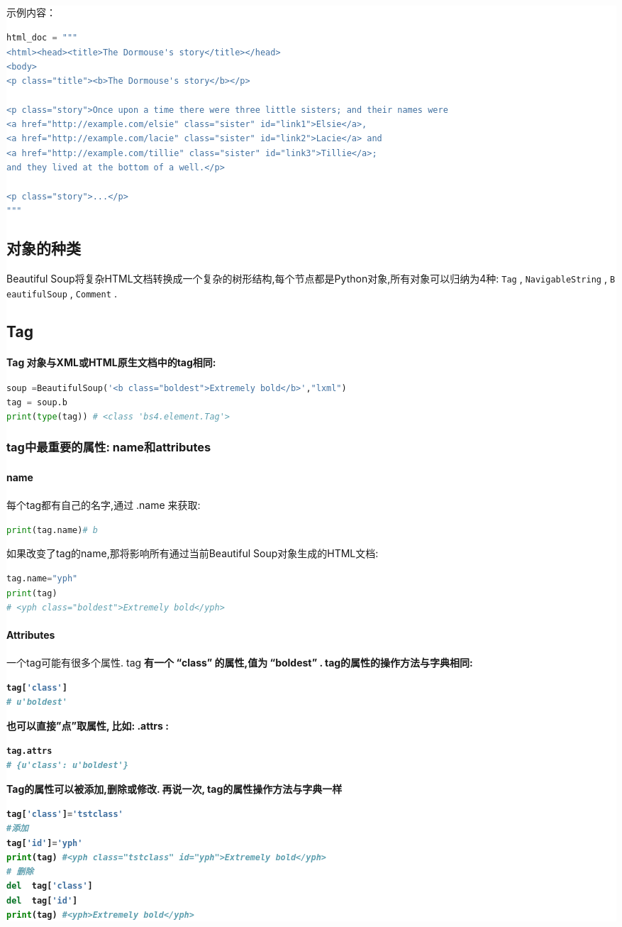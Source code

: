 示例内容：
```Python
html_doc = """
<html><head><title>The Dormouse's story</title></head>
<body>
<p class="title"><b>The Dormouse's story</b></p>

<p class="story">Once upon a time there were three little sisters; and their names were
<a href="http://example.com/elsie" class="sister" id="link1">Elsie</a>,
<a href="http://example.com/lacie" class="sister" id="link2">Lacie</a> and
<a href="http://example.com/tillie" class="sister" id="link3">Tillie</a>;
and they lived at the bottom of a well.</p>

<p class="story">...</p>
"""
```

## 对象的种类
Beautiful Soup将复杂HTML文档转换成一个复杂的树形结构,每个节点都是Python对象,所有对象可以归纳为4种: `Tag` , `NavigableString` , `BeautifulSoup` , `Comment` .

## Tag
**Tag 对象与XML或HTML原生文档中的tag相同:**

```Python
soup =BeautifulSoup('<b class="boldest">Extremely bold</b>',"lxml")
tag = soup.b
print(type(tag)) # <class 'bs4.element.Tag'>
```
### tag中最重要的属性: name和attributes
#### name
每个tag都有自己的名字,通过 .name 来获取:
```Python
print(tag.name)# b
```
如果改变了tag的name,那将影响所有通过当前Beautiful Soup对象生成的HTML文档:
```Python
tag.name="yph"
print(tag)
# <yph class="boldest">Extremely bold</yph>
```
#### Attributes
一个tag可能有很多个属性. tag <b class="boldest"> 有一个 “class” 的属性,值为 “boldest” . tag的属性的操作方法与字典相同:
```Python
tag['class']
# u'boldest'
```
也可以直接”点”取属性, 比如: .attrs :

```Python
tag.attrs
# {u'class': u'boldest'}
```
Tag的属性可以被添加,删除或修改. 再说一次, tag的属性操作方法与字典一样
```Python
tag['class']='tstclass'
#添加
tag['id']='yph'
print(tag) #<yph class="tstclass" id="yph">Extremely bold</yph>
# 删除
del  tag['class']
del  tag['id']
print(tag) #<yph>Extremely bold</yph>

```